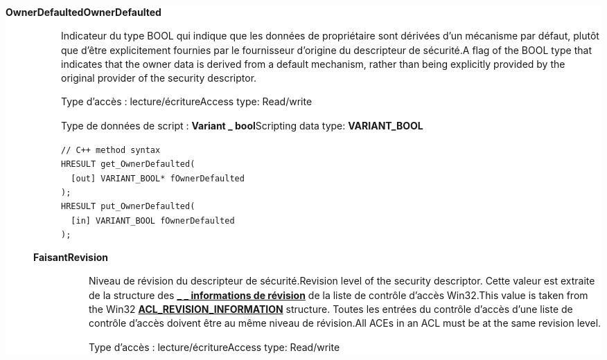 
</dt> </dl> </dd> <dt>

<span data-ttu-id="1dc58-144">**OwnerDefaulted**</span><span class="sxs-lookup"><span data-stu-id="1dc58-144">**OwnerDefaulted**</span></span>
<span data-ttu-id="1dc58-145"></dt> <dd> <dl></span><span class="sxs-lookup"><span data-stu-id="1dc58-145"></dt> <dd> <dl></span></span>

<span data-ttu-id="1dc58-146">Indicateur du type BOOL qui indique que les données de propriétaire sont dérivées d’un mécanisme par défaut, plutôt que d’être explicitement fournies par le fournisseur d’origine du descripteur de sécurité.</span><span class="sxs-lookup"><span data-stu-id="1dc58-146">A flag of the BOOL type that indicates that the owner data is derived from a default mechanism, rather than being explicitly provided by the original provider of the security descriptor.</span></span>

<dt>

<span data-ttu-id="1dc58-147">Type d’accès : lecture/écriture</span><span class="sxs-lookup"><span data-stu-id="1dc58-147">Access type: Read/write</span></span>
</dt> <dt>

<span data-ttu-id="1dc58-148">Type de données de script : **Variant \_ bool**</span><span class="sxs-lookup"><span data-stu-id="1dc58-148">Scripting data type: **VARIANT\_BOOL**</span></span>
</dt> <dt>



``` syntax
// C++ method syntax
HRESULT get_OwnerDefaulted(
  [out] VARIANT_BOOL* fOwnerDefaulted
);
HRESULT put_OwnerDefaulted(
  [in] VARIANT_BOOL fOwnerDefaulted
);
```


</dt> </dl> </dd> <dt>

<span data-ttu-id="1dc58-149">**Faisant**</span><span class="sxs-lookup"><span data-stu-id="1dc58-149">**Revision**</span></span>
<span data-ttu-id="1dc58-150"></dt> <dd> <dl></span><span class="sxs-lookup"><span data-stu-id="1dc58-150"></dt> <dd> <dl></span></span>

<span data-ttu-id="1dc58-151">Niveau de révision du descripteur de sécurité.</span><span class="sxs-lookup"><span data-stu-id="1dc58-151">Revision level of the security descriptor.</span></span> <span data-ttu-id="1dc58-152">Cette valeur est extraite de la structure des [**\_ \_ informations de révision**](/windows/desktop/api/winnt/ns-winnt-acl_revision_information) de la liste de contrôle d’accès Win32.</span><span class="sxs-lookup"><span data-stu-id="1dc58-152">This value is taken from the Win32 [**ACL\_REVISION\_INFORMATION**](/windows/desktop/api/winnt/ns-winnt-acl_revision_information) structure.</span></span> <span data-ttu-id="1dc58-153">Toutes les entrées du contrôle d’accès d’une liste de contrôle d’accès doivent être au même niveau de révision.</span><span class="sxs-lookup"><span data-stu-id="1dc58-153">All ACEs in an ACL must be at the same revision level.</span></span>

<dt>

<span data-ttu-id="1dc58-154">Type d’accès : lecture/écriture</span><span class="sxs-lookup"><span data-stu-id="1dc58-154">Access type: Read/write</span></span>
</dt> <dt>

